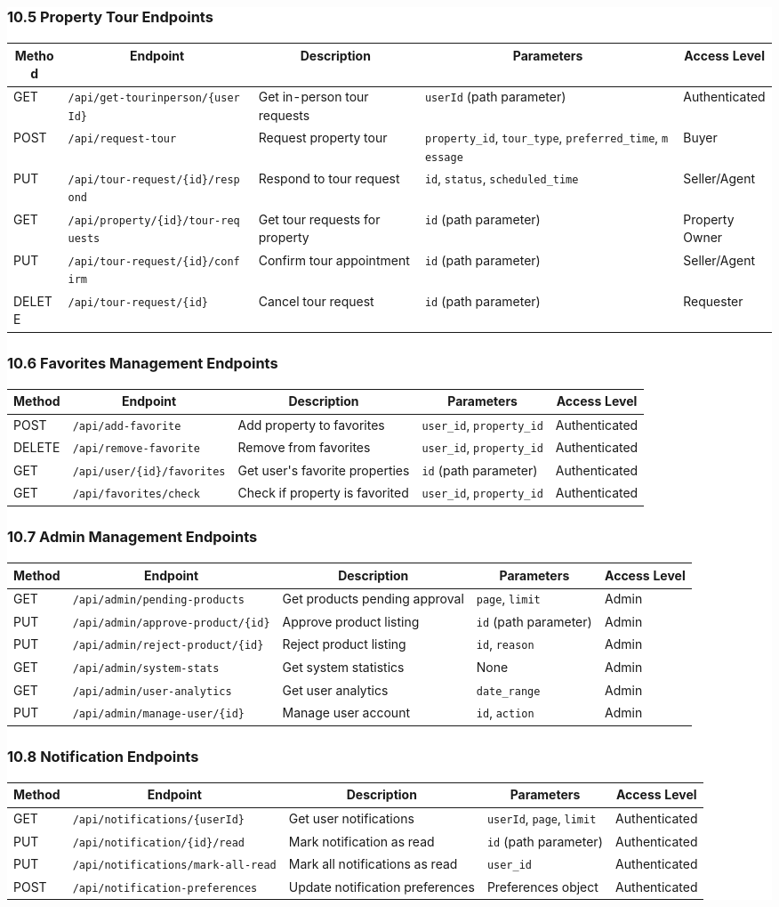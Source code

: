 ### 10.5 Property Tour Endpoints

| Method | Endpoint | Description | Parameters | Access Level |
|--------|----------|-------------|------------|--------------|
| GET | `/api/get-tourinperson/{userId}` | Get in-person tour requests | `userId` (path parameter) | Authenticated |
| POST | `/api/request-tour` | Request property tour | `property_id`, `tour_type`, `preferred_time`, `message` | Buyer |
| PUT | `/api/tour-request/{id}/respond` | Respond to tour request | `id`, `status`, `scheduled_time` | Seller/Agent |
| GET | `/api/property/{id}/tour-requests` | Get tour requests for property | `id` (path parameter) | Property Owner |
| PUT | `/api/tour-request/{id}/confirm` | Confirm tour appointment | `id` (path parameter) | Seller/Agent |
| DELETE | `/api/tour-request/{id}` | Cancel tour request | `id` (path parameter) | Requester |

### 10.6 Favorites Management Endpoints

| Method | Endpoint | Description | Parameters | Access Level |
|--------|----------|-------------|------------|--------------|
| POST | `/api/add-favorite` | Add property to favorites | `user_id`, `property_id` | Authenticated |
| DELETE | `/api/remove-favorite` | Remove from favorites | `user_id`, `property_id` | Authenticated |
| GET | `/api/user/{id}/favorites` | Get user's favorite properties | `id` (path parameter) | Authenticated |
| GET | `/api/favorites/check` | Check if property is favorited | `user_id`, `property_id` | Authenticated |

### 10.7 Admin Management Endpoints

| Method | Endpoint | Description | Parameters | Access Level |
|--------|----------|-------------|------------|--------------|
| GET | `/api/admin/pending-products` | Get products pending approval | `page`, `limit` | Admin |
| PUT | `/api/admin/approve-product/{id}` | Approve product listing | `id` (path parameter) | Admin |
| PUT | `/api/admin/reject-product/{id}` | Reject product listing | `id`, `reason` | Admin |
| GET | `/api/admin/system-stats` | Get system statistics | None | Admin |
| GET | `/api/admin/user-analytics` | Get user analytics | `date_range` | Admin |
| PUT | `/api/admin/manage-user/{id}` | Manage user account | `id`, `action` | Admin |

### 10.8 Notification Endpoints

| Method | Endpoint | Description | Parameters | Access Level |
|--------|----------|-------------|------------|--------------|
| GET | `/api/notifications/{userId}` | Get user notifications | `userId`, `page`, `limit` | Authenticated |
| PUT | `/api/notification/{id}/read` | Mark notification as read | `id` (path parameter) | Authenticated |
| PUT | `/api/notifications/mark-all-read` | Mark all notifications as read | `user_id` | Authenticated |
| POST | `/api/notification-preferences` | Update notification preferences | Preferences object | Authenticated |
